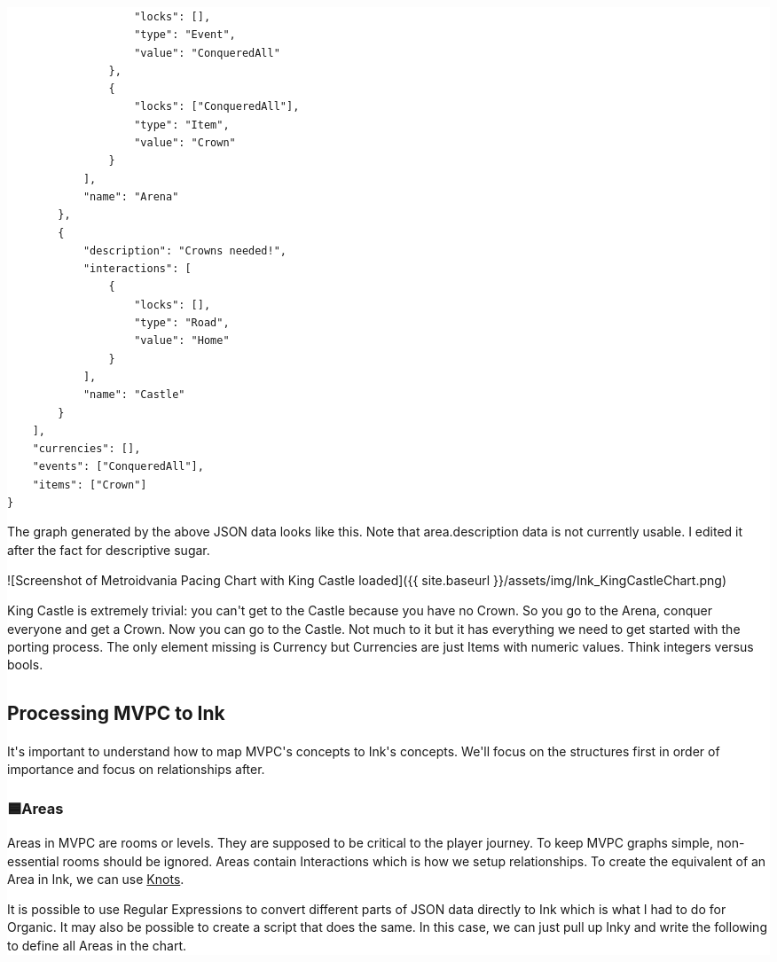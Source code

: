 ```
                    "locks": [],
                    "type": "Event",
                    "value": "ConqueredAll"
                },
                {
                    "locks": ["ConqueredAll"],
                    "type": "Item",
                    "value": "Crown"
                }
            ],
            "name": "Arena"
        },
        {
            "description": "Crowns needed!",
            "interactions": [
                {
                    "locks": [],
                    "type": "Road",
                    "value": "Home"
                }
            ],
            "name": "Castle"
        }
    ],
    "currencies": [],
    "events": ["ConqueredAll"],
    "items": ["Crown"]
}
```

The graph generated by the above JSON data looks like this. Note that area.description data is not currently usable. I edited it after the fact for descriptive sugar. 

![Screenshot of Metroidvania Pacing Chart with King Castle loaded]({{ site.baseurl }}/assets/img/Ink_KingCastleChart.png)

King Castle is extremely trivial: you can't get to the Castle because you have no Crown. So you go to the Arena, conquer everyone and get a Crown. Now you can go to the Castle. Not much to it but it has everything we need to get started with the porting process. The only element missing is Currency but Currencies are just Items with numeric values. Think integers versus bools. 

## Processing MVPC to Ink
It's important to understand how to map MVPC's concepts to Ink's concepts. We'll focus on the structures first in order of importance and focus on relationships after. 

### 🟦Areas
Areas in MVPC are rooms or levels. They are supposed to be critical to the player journey. To keep MVPC graphs simple, non-essential rooms should be ignored. Areas contain Interactions which is how we setup relationships. To create the equivalent of an Area in Ink, we can use [Knots](https://github.com/inkle/ink/blob/master/Documentation/WritingWithInk.md#3-knots). 

It is possible to use Regular Expressions to convert different parts of JSON data directly to Ink which is what I had to do for Organic. It may also be possible to create a script that does the same. In this case, we can just pull up Inky and write the following to define all Areas in the chart.
